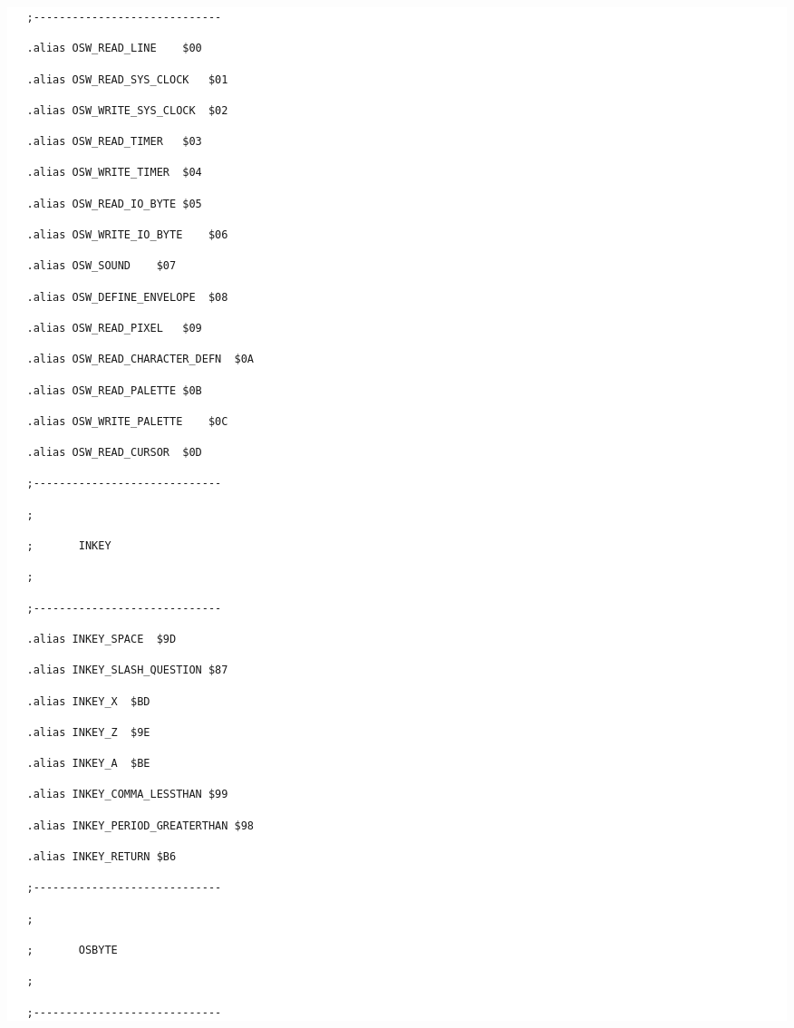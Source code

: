 `   ;-----------------------------`

`   .alias OSW_READ_LINE    $00`

`   .alias OSW_READ_SYS_CLOCK   $01`

`   .alias OSW_WRITE_SYS_CLOCK  $02`

`   .alias OSW_READ_TIMER   $03`

`   .alias OSW_WRITE_TIMER  $04`

`   .alias OSW_READ_IO_BYTE $05`

`   .alias OSW_WRITE_IO_BYTE    $06`

`   .alias OSW_SOUND    $07`

`   .alias OSW_DEFINE_ENVELOPE  $08`

`   .alias OSW_READ_PIXEL   $09`

`   .alias OSW_READ_CHARACTER_DEFN  $0A`

`   .alias OSW_READ_PALETTE $0B`

`   .alias OSW_WRITE_PALETTE    $0C`

`   .alias OSW_READ_CURSOR  $0D`

`   ;-----------------------------`

`   ;`

`   ;       INKEY`

`   ;`

`   ;-----------------------------`

`   .alias INKEY_SPACE  $9D`

`   .alias INKEY_SLASH_QUESTION $87`

`   .alias INKEY_X  $BD`

`   .alias INKEY_Z  $9E`

`   .alias INKEY_A  $BE`

`   .alias INKEY_COMMA_LESSTHAN $99`

`   .alias INKEY_PERIOD_GREATERTHAN $98`

`   .alias INKEY_RETURN $B6`

`   ;-----------------------------`

`   ;`

`   ;       OSBYTE`

`   ;`

`   ;-----------------------------`
